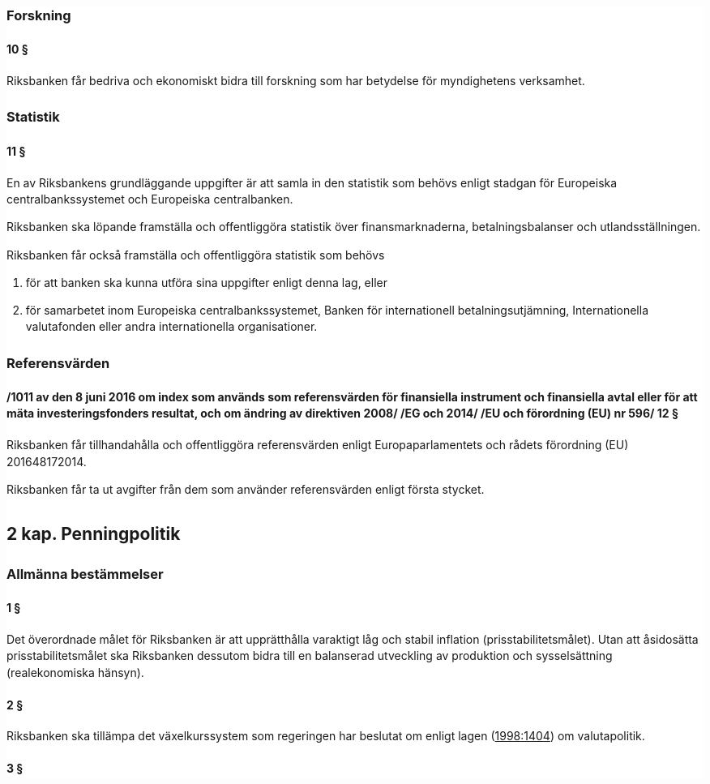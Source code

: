 ### Forskning

#### 10 §

Riksbanken får bedriva och ekonomiskt bidra till forskning som har betydelse för myndighetens verksamhet.

### Statistik

#### 11 §

En av Riksbankens grundläggande uppgifter är att samla in den statistik som behövs enligt stadgan för Europeiska centralbankssystemet och Europeiska centralbanken.

Riksbanken ska löpande framställa och offentliggöra statistik över finansmarknaderna, betalningsbalanser och utlandsställningen.

Riksbanken får också framställa och offentliggöra statistik som behövs

1. för att banken ska kunna utföra sina uppgifter enligt denna lag, eller

2. för samarbetet inom Europeiska centralbankssystemet, Banken för internationell betalningsutjämning, Internationella valutafonden eller andra internationella organisationer.

### Referensvärden

#### /1011 av den 8 juni 2016 om index som används som referensvärden för finansiella instrument och finansiella avtal eller för att mäta investeringsfonders resultat, och om ändring av direktiven 2008/ /EG och 2014/ /EU och förordning (EU) nr 596/ 12 §

Riksbanken får tillhandahålla och offentliggöra referensvärden enligt Europaparlamentets och rådets förordning (EU) 201648172014.

Riksbanken får ta ut avgifter från dem som använder referensvärden enligt första stycket.

## 2 kap. Penningpolitik

### Allmänna bestämmelser

#### 1 §

Det överordnade målet för Riksbanken är att upprätthålla varaktigt låg och stabil inflation (prisstabilitetsmålet). Utan att åsidosätta prisstabilitetsmålet ska Riksbanken dessutom bidra till en balanserad utveckling av produktion och sysselsättning (realekonomiska hänsyn).

#### 2 §

Riksbanken ska tillämpa det växelkurssystem som regeringen har beslutat om enligt lagen ([1998:1404](https://selex.se/eli/sfs/1998/1404)) om valutapolitik.

#### 3 §
